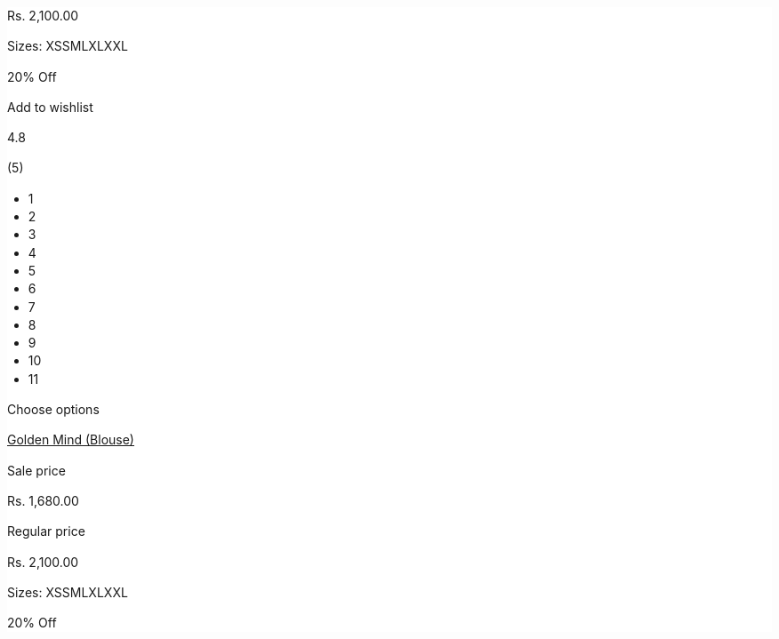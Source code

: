 Rs. 2,100.00

Sizes: XSSMLXLXXL

20% Off

Add to wishlist

4.8

(5)

[](/products/golden-mind-blouse)

[](/products/golden-mind-blouse)

[](/products/golden-mind-blouse)

[](/products/golden-mind-blouse)

[](/products/golden-mind-blouse)

[](/products/golden-mind-blouse)

[](/products/golden-mind-blouse)

[](/products/golden-mind-blouse)

[](/products/golden-mind-blouse)

[](/products/golden-mind-blouse)

[](/products/golden-mind-blouse)

[](/products/golden-mind-blouse)

- 1
- 2
- 3
- 4
- 5
- 6
- 7
- 8
- 9
- 10
- 11

Choose options

[Golden Mind (Blouse)](/products/golden-mind-blouse)

Sale price

Rs. 1,680.00

Regular price

Rs. 2,100.00

Sizes: XSSMLXLXXL

20% Off
